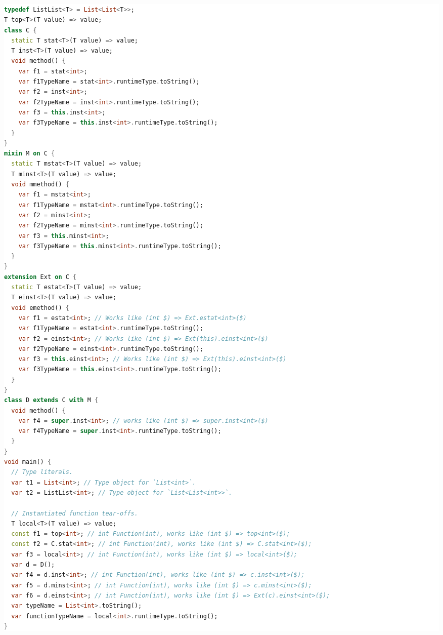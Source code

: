 ```dart
typedef ListList<T> = List<List<T>>;
T top<T>(T value) => value;
class C {
  static T stat<T>(T value) => value;
  T inst<T>(T value) => value;
  void method() {
    var f1 = stat<int>;
    var f1TypeName = stat<int>.runtimeType.toString();
    var f2 = inst<int>;
    var f2TypeName = inst<int>.runtimeType.toString();
    var f3 = this.inst<int>;
    var f3TypeName = this.inst<int>.runtimeType.toString();
  }
}
mixin M on C {
  static T mstat<T>(T value) => value;
  T minst<T>(T value) => value;
  void mmethod() {
    var f1 = mstat<int>;
    var f1TypeName = mstat<int>.runtimeType.toString();
    var f2 = minst<int>;
    var f2TypeName = minst<int>.runtimeType.toString();
    var f3 = this.minst<int>;
    var f3TypeName = this.minst<int>.runtimeType.toString();
  }
}
extension Ext on C {
  static T estat<T>(T value) => value;
  T einst<T>(T value) => value;
  void emethod() {
    var f1 = estat<int>; // Works like (int $) => Ext.estat<int>($)
    var f1TypeName = estat<int>.runtimeType.toString();
    var f2 = einst<int>; // Works like (int $) => Ext(this).einst<int>($)
    var f2TypeName = einst<int>.runtimeType.toString();
    var f3 = this.einst<int>; // Works like (int $) => Ext(this).einst<int>($)
    var f3TypeName = this.einst<int>.runtimeType.toString();
  }
}
class D extends C with M {
  void method() {
    var f4 = super.inst<int>; // works like (int $) => super.inst<int>($)
    var f4TypeName = super.inst<int>.runtimeType.toString();
  }
}
void main() {
  // Type literals.
  var t1 = List<int>; // Type object for `List<int>`.
  var t2 = ListList<int>; // Type object for `List<List<int>>`.

  // Instantiated function tear-offs.
  T local<T>(T value) => value;
  const f1 = top<int>; // int Function(int), works like (int $) => top<int>($);
  const f2 = C.stat<int>; // int Function(int), works like (int $) => C.stat<int>($);
  var f3 = local<int>; // int Function(int), works like (int $) => local<int>($);
  var d = D();
  var f4 = d.inst<int>; // int Function(int), works like (int $) => c.inst<int>($);
  var f5 = d.minst<int>; // int Function(int), works like (int $) => c.minst<int>($);
  var f6 = d.einst<int>; // int Function(int), works like (int $) => Ext(c).einst<int>($);
  var typeName = List<int>.toString();
  var functionTypeName = local<int>.runtimeType.toString();
}
```

